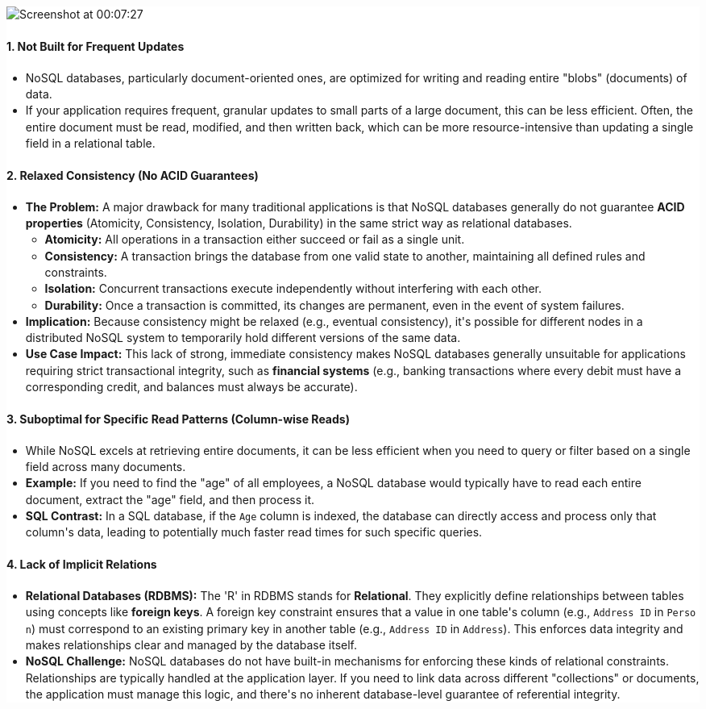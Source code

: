 ![Screenshot at 00:07:27](notes_screenshots/refined_Introduction_to_NoSQL_databases-(1080p60)_screenshots/frame_00-07-27.jpg)

#### 1. Not Built for Frequent Updates

*   NoSQL databases, particularly document-oriented ones, are optimized for writing and reading entire "blobs" (documents) of data.
*   If your application requires frequent, granular updates to small parts of a large document, this can be less efficient. Often, the entire document must be read, modified, and then written back, which can be more resource-intensive than updating a single field in a relational table.

#### 2. Relaxed Consistency (No ACID Guarantees)

*   **The Problem:** A major drawback for many traditional applications is that NoSQL databases generally do not guarantee **ACID properties** (Atomicity, Consistency, Isolation, Durability) in the same strict way as relational databases.
    *   **Atomicity:** All operations in a transaction either succeed or fail as a single unit.
    *   **Consistency:** A transaction brings the database from one valid state to another, maintaining all defined rules and constraints.
    *   **Isolation:** Concurrent transactions execute independently without interfering with each other.
    *   **Durability:** Once a transaction is committed, its changes are permanent, even in the event of system failures.
*   **Implication:** Because consistency might be relaxed (e.g., eventual consistency), it's possible for different nodes in a distributed NoSQL system to temporarily hold different versions of the same data.
*   **Use Case Impact:** This lack of strong, immediate consistency makes NoSQL databases generally unsuitable for applications requiring strict transactional integrity, such as **financial systems** (e.g., banking transactions where every debit must have a corresponding credit, and balances must always be accurate).

#### 3. Suboptimal for Specific Read Patterns (Column-wise Reads)

*   While NoSQL excels at retrieving entire documents, it can be less efficient when you need to query or filter based on a single field across many documents.
*   **Example:** If you need to find the "age" of all employees, a NoSQL database would typically have to read each entire document, extract the "age" field, and then process it.
*   **SQL Contrast:** In a SQL database, if the `Age` column is indexed, the database can directly access and process only that column's data, leading to potentially much faster read times for such specific queries.

#### 4. Lack of Implicit Relations

*   **Relational Databases (RDBMS):** The 'R' in RDBMS stands for **Relational**. They explicitly define relationships between tables using concepts like **foreign keys**. A foreign key constraint ensures that a value in one table's column (e.g., `Address ID` in `Person`) must correspond to an existing primary key in another table (e.g., `Address ID` in `Address`). This enforces data integrity and makes relationships clear and managed by the database itself.
*   **NoSQL Challenge:** NoSQL databases do not have built-in mechanisms for enforcing these kinds of relational constraints. Relationships are typically handled at the application layer. If you need to link data across different "collections" or documents, the application must manage this logic, and there's no inherent database-level guarantee of referential integrity.
